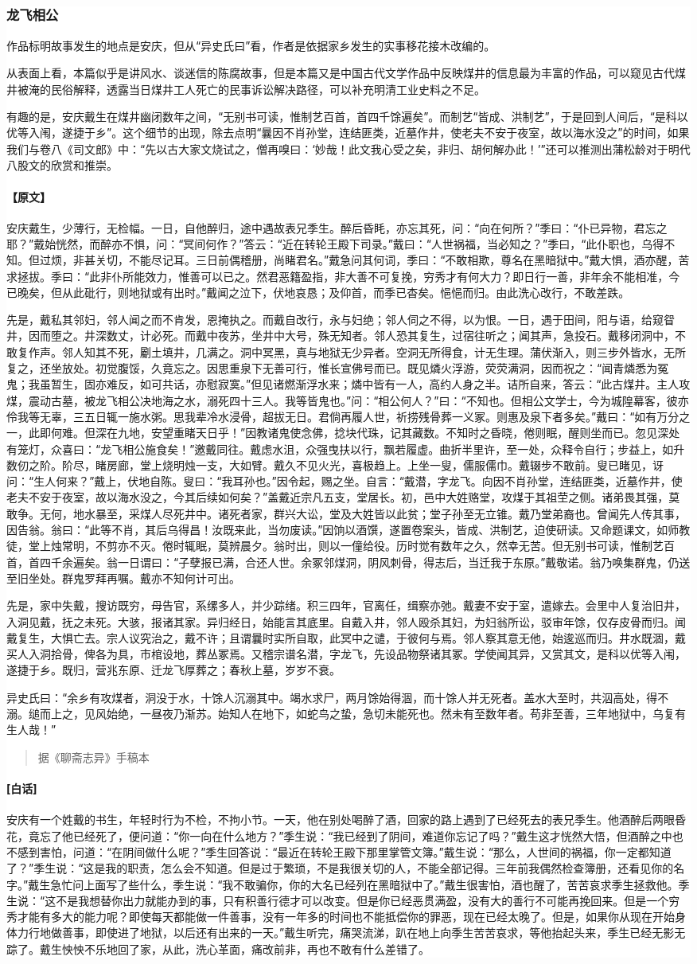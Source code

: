 <script type="text/javascript">
    var head = document.getElementsByTagName('head')[0];
    cssURL = '/public/liao.css';
    linkTag = document.createElement('link');
    linkTag.href = cssURL;
    linkTag.setAttribute('type','text/css');
    linkTag.setAttribute('rel','stylesheet');
    head.appendChild(linkTag);
</script>
### 龙飞相公

作品标明故事发生的地点是安庆，但从“异史氏曰”看，作者是依据家乡发生的实事移花接木改编的。

从表面上看，本篇似乎是讲风水、谈迷信的陈腐故事，但是本篇又是中国古代文学作品中反映煤井的信息最为丰富的作品，可以窥见古代煤井被淹的民俗解释，透露当日煤井工人死亡的民事诉讼解决路径，可以补充明清工业史料之不足。

有趣的是，安庆戴生在煤井幽闭数年之间，“无别书可读，惟制艺百首，首四千馀遍矣”。而制艺“皆成、洪制艺”，于是回到人间后，“是科以优等入闱，遂捷于乡”。这个细节的出现，除去点明“曩因不肖孙堂，连结匪类，近墓作井，使老夫不安于夜室，故以海水没之”的时间，如果我们与卷八《司文郎》中：“先以古大家文烧试之，僧再嗅曰：‘妙哉！此文我心受之矣，非归、胡何解办此！’”还可以推测出蒲松龄对于明代八股文的欣赏和推崇。

#### 【原文】
<section>
安庆戴生，少薄行，无检幅。一日，自他醉归，途中遇故表兄季生。醉后昏眊，亦忘其死，问：“向在何所？”季曰：“仆已异物，君忘之耶？”戴始恍然，而醉亦不惧，问：“冥间何作？”答云：“近在转轮王殿下司录。”戴曰：“人世祸福，当必知之？”季曰，“此仆职也，乌得不知。但过烦，非甚关切，不能尽记耳。三日前偶稽册，尚睹君名。”戴急问其何词，季曰：“不敢相欺，尊名在黑暗狱中。”戴大惧，酒亦醒，苦求拯拔。季曰：“此非仆所能效力，惟善可以已之。然君恶籍盈指，非大善不可复挽，穷秀才有何大力？即日行一善，非年余不能相准，今已晚矣，但从此砒行，则地狱或有出时。”戴闻之泣下，伏地哀恳；及仰首，而季已杳矣。悒悒而归。由此洗心改行，不敢差跌。

先是，戴私其邻妇，邻人闻之而不肯发，恩掩执之。而戴自改行，永与妇绝；邻人伺之不得，以为恨。一日，遇于田间，阳与语，给窥眢井，因而堕之。井深数丈，计必死。而戴中夜苏，坐井中大号，殊无知者。邻人恐其复生，过宿往听之；闻其声，急投石。戴移闭洞中，不敢复作声。邻人知其不死，劚土填井，几满之。洞中冥黑，真与地狱无少异者。空洞无所得食，计无生理。蒲伏渐入，则三步外皆水，无所复之，还坐放处。初觉腹馁，久竟忘之。因思重泉下无善可行，惟长宣佛号而已。既见燐火浮游，荧荧满洞，因而祝之：“闻青燐悉为冤鬼；我虽暂生，固亦难反，如可共话，亦慰寂寞。”但见诸燃渐浮水来；燐中皆有一人，高约人身之半。诘所自来，答云：“此古煤井。主人攻煤，震动古墓，被龙飞相公决地海之水，溺死四十三人。我等皆鬼也。”问：“相公何人？”曰：“不知也。但相公文学士，今为城隍幕客，彼亦伶我等无辜，三五日辄一施水粥。思我辈冷水浸骨，超拔无日。君倘再履人世，祈捞残骨葬一义冢。则惠及泉下者多矣。”戴曰：“如有万分之一，此即何难。但深在九地，安望重睹天日乎！”因教诸鬼使念佛，捻块代珠，记其藏数。不知时之昏晓，倦则眠，醒则坐而已。忽见深处有笼灯，众喜曰：“龙飞相公施食矣！”邀戴同往。戴虑水沮，众强曳扶以行，飘若履虚。曲折半里许，至一处，众释令自行；步益上，如升数仞之阶。阶尽，睹房廊，堂上烧明烛一支，大如臂。戴久不见火光，喜极趋上。上坐一叟，儒服儒巾。戴辍步不敢前。叟已睹见，讶问：“生人何来？”戴上，伏地自陈。叟曰：“我耳孙也。”因令起，赐之坐。自言：“戴潜，字龙飞。向因不肖孙堂，连结匪类，近墓作井，使老夫不安于夜室，故以海水没之，今其后续如何矣？”盖戴近宗凡五支，堂居长。初，邑中大姓赂堂，攻煤于其祖茔之侧。诸弟畏其强，莫敢争。无何，地水暴至，采煤人尽死井中。诸死者家，群兴大讼，堂及大姓皆以此贫；堂子孙至无立锥。戴乃堂弟裔也。曾闻先人传其事，因告翁。翁曰：“此等不肖，其后乌得昌！汝既来此，当勿废读。”因饷以酒馔，遂置卷案头，皆成、洪制艺，迫使研读。又命题课文，如师教徒，堂上烛常明，不剪亦不灭。倦时辄眠，莫辨晨夕。翁时出，则以一僮给役。历时觉有数年之久，然幸无苦。但无别书可读，惟制艺百首，首四千余遍矣。翁一日谓曰：“子孽报已满，合还人世。余冢邻煤洞，阴风刺骨，得志后，当迁我于东原。”戴敬诺。翁乃唤集群鬼，仍送至旧坐处。群鬼罗拜再嘱。戴亦不知何计可出。

先是，家中失戴，搜访既穷，母告官，系缧多人，并少踪绪。积三四年，官离任，缉察亦弛。戴妻不安于室，遣嫁去。会里中人复治旧井，入洞见戴，抚之未死。大骇，报诸其家。异归经日，始能言其底里。自戴入井，邻人殴杀其妇，为妇翁所讼，驳审年馀，仅存皮骨而归。闻戴复生，大惧亡去。宗人议究治之，戴不许；且谓曩时实所自取，此冥中之谴，于彼何与焉。邻人察其意无他，始逡巡而归。井水既涸，戴买人入洞拾骨，俾各为具，市棺设地，葬丛冢焉。又稽宗谱名潜，字龙飞，先设品物祭诸其冢。学使闻其异，又赏其文，是科以优等入闱，遂捷于乡。既归，营兆东原、迁龙飞厚葬之；春秋上墓，岁岁不衰。

异史氏曰：“余乡有攻煤者，洞没于水，十馀人沉溺其中。竭水求尸，两月馀始得涸，而十馀人并无死者。盖水大至时，共泅高处，得不溺。缒而上之，见风始绝，一昼夜乃渐苏。始知人在地下，如蛇鸟之蛰，急切未能死也。然未有至数年者。苟非至善，三年地狱中，乌复有生人哉！”

</section>

> 据《聊斋志异》手稿本

#### [白话]
<aside>

安庆有一个姓戴的书生，年轻时行为不检，不拘小节。一天，他在别处喝醉了酒，回家的路上遇到了已经死去的表兄季生。他酒醉后两眼昏花，竟忘了他已经死了，便问道：“你一向在什么地方？”季生说：“我已经到了阴间，难道你忘记了吗？”戴生这才恍然大悟，但酒醉之中也不感到害怕，问道：“在阴间做什么呢？”季生回答说：“最近在转轮王殿下那里掌管文簿。”戴生说：“那么，人世间的祸福，你一定都知道了？”季生说：“这是我的职责，怎么会不知道。但是过于繁琐，不是我很关切的人，不能全部记得。三年前我偶然检查簿册，还看见你的名字。”戴生急忙问上面写了些什么，季生说：“我不敢骗你，你的大名已经列在黑暗狱中了。”戴生很害怕，酒也醒了，苦苦哀求季生拯救他。季生说：“这不是我想替你出力就能办到的事，只有积善行德才可以改变。但是你已经恶贯满盈，没有大的善行不可能再挽回来。但是一个穷秀才能有多大的能力呢？即使每天都能做一件善事，没有一年多的时间也不能抵偿你的罪恶，现在已经太晚了。但是，如果你从现在开始身体力行地做善事，即使进了地狱，以后还有出来的一天。”戴生听完，痛哭流涕，趴在地上向季生苦苦哀求，等他抬起头来，季生已经无影无踪了。戴生怏怏不乐地回了家，从此，洗心革面，痛改前非，再也不敢有什么差错了。
